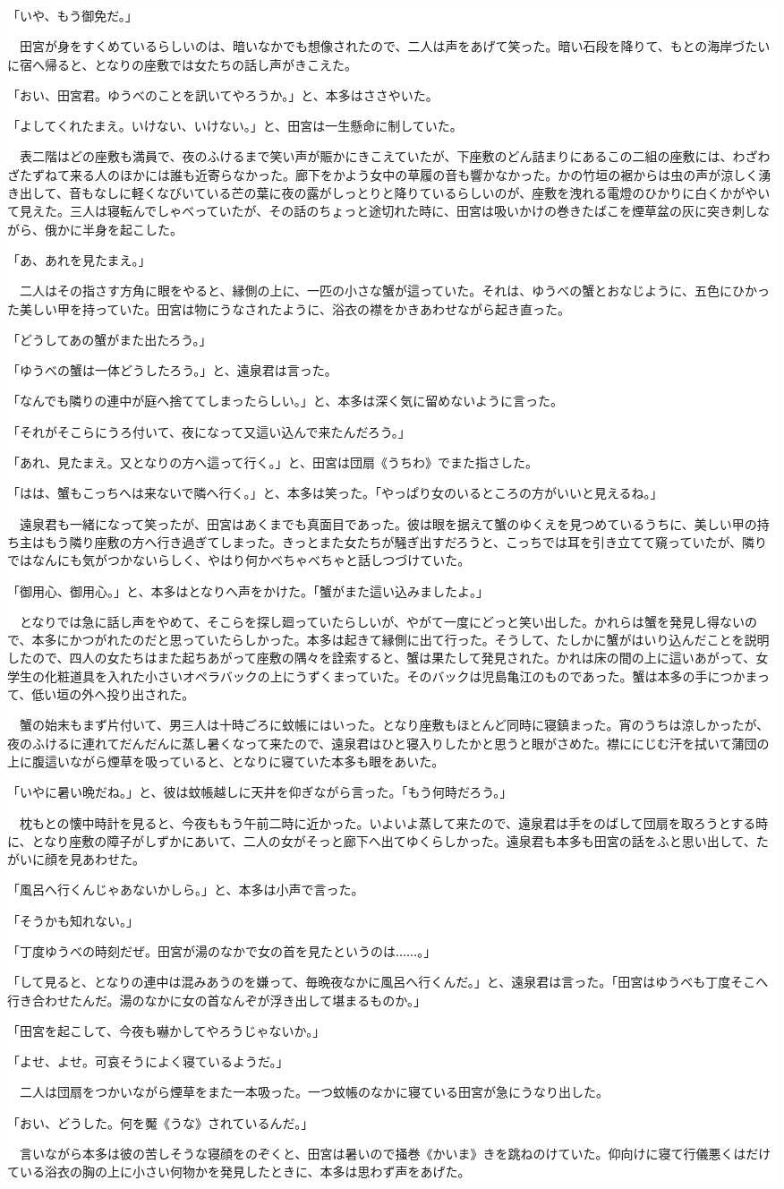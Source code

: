 「いや、もう御免だ。」

　田宮が身をすくめているらしいのは、暗いなかでも想像されたので、二人は声をあげて笑った。暗い石段を降りて、もとの海岸づたいに宿へ帰ると、となりの座敷では女たちの話し声がきこえた。

「おい、田宮君。ゆうべのことを訊いてやろうか。」と、本多はささやいた。

「よしてくれたまえ。いけない、いけない。」と、田宮は一生懸命に制していた。

　表二階はどの座敷も満員で、夜のふけるまで笑い声が賑かにきこえていたが、下座敷のどん詰まりにあるこの二組の座敷には、わざわざたずねて来る人のほかには誰も近寄らなかった。廊下をかよう女中の草履の音も響かなかった。かの竹垣の裾からは虫の声が涼しく湧き出して、音もなしに軽くなびいている芒の葉に夜の露がしっとりと降りているらしいのが、座敷を洩れる電燈のひかりに白くかがやいて見えた。三人は寝転んでしゃべっていたが、その話のちょっと途切れた時に、田宮は吸いかけの巻きたばこを煙草盆の灰に突き刺しながら、俄かに半身を起こした。

「あ、あれを見たまえ。」

　二人はその指さす方角に眼をやると、縁側の上に、一匹の小さな蟹が這っていた。それは、ゆうべの蟹とおなじように、五色にひかった美しい甲を持っていた。田宮は物にうなされたように、浴衣の襟をかきあわせながら起き直った。

「どうしてあの蟹がまた出たろう。」

「ゆうべの蟹は一体どうしたろう。」と、遠泉君は言った。

「なんでも隣りの連中が庭へ捨ててしまったらしい。」と、本多は深く気に留めないように言った。

「それがそこらにうろ付いて、夜になって又這い込んで来たんだろう。」

「あれ、見たまえ。又となりの方へ這って行く。」と、田宮は団扇《うちわ》でまた指さした。

「はは、蟹もこっちへは来ないで隣へ行く。」と、本多は笑った。「やっぱり女のいるところの方がいいと見えるね。」

　遠泉君も一緒になって笑ったが、田宮はあくまでも真面目であった。彼は眼を据えて蟹のゆくえを見つめているうちに、美しい甲の持ち主はもう隣り座敷の方へ行き過ぎてしまった。きっとまた女たちが騒ぎ出すだろうと、こっちでは耳を引き立てて窺っていたが、隣りではなんにも気がつかないらしく、やはり何かべちゃべちゃと話しつづけていた。

「御用心、御用心。」と、本多はとなりへ声をかけた。「蟹がまた這い込みましたよ。」

　となりでは急に話し声をやめて、そこらを探し廻っていたらしいが、やがて一度にどっと笑い出した。かれらは蟹を発見し得ないので、本多にかつがれたのだと思っていたらしかった。本多は起きて縁側に出て行った。そうして、たしかに蟹がはいり込んだことを説明したので、四人の女たちはまた起ちあがって座敷の隅々を詮索すると、蟹は果たして発見された。かれは床の間の上に這いあがって、女学生の化粧道具を入れた小さいオペラバックの上にうずくまっていた。そのバックは児島亀江のものであった。蟹は本多の手につかまって、低い垣の外へ投り出された。

　蟹の始末もまず片付いて、男三人は十時ごろに蚊帳にはいった。となり座敷もほとんど同時に寝鎮まった。宵のうちは涼しかったが、夜のふけるに連れてだんだんに蒸し暑くなって来たので、遠泉君はひと寝入りしたかと思うと眼がさめた。襟ににじむ汗を拭いて蒲団の上に腹這いながら煙草を吸っていると、となりに寝ていた本多も眼をあいた。

「いやに暑い晩だね。」と、彼は蚊帳越しに天井を仰ぎながら言った。「もう何時だろう。」

　枕もとの懐中時計を見ると、今夜ももう午前二時に近かった。いよいよ蒸して来たので、遠泉君は手をのばして団扇を取ろうとする時に、となり座敷の障子がしずかにあいて、二人の女がそっと廊下へ出てゆくらしかった。遠泉君も本多も田宮の話をふと思い出して、たがいに顔を見あわせた。

「風呂へ行くんじゃあないかしら。」と、本多は小声で言った。

「そうかも知れない。」

「丁度ゆうべの時刻だぜ。田宮が湯のなかで女の首を見たというのは……。」

「して見ると、となりの連中は混みあうのを嫌って、毎晩夜なかに風呂へ行くんだ。」と、遠泉君は言った。「田宮はゆうべも丁度そこへ行き合わせたんだ。湯のなかに女の首なんぞが浮き出して堪まるものか。」

「田宮を起こして、今夜も嚇かしてやろうじゃないか。」

「よせ、よせ。可哀そうによく寝ているようだ。」

　二人は団扇をつかいながら煙草をまた一本吸った。一つ蚊帳のなかに寝ている田宮が急にうなり出した。

「おい、どうした。何を魘《うな》されているんだ。」

　言いながら本多は彼の苦しそうな寝顔をのぞくと、田宮は暑いので掻巻《かいま》きを跳ねのけていた。仰向けに寝て行儀悪くはだけている浴衣の胸の上に小さい何物かを発見したときに、本多は思わず声をあげた。
